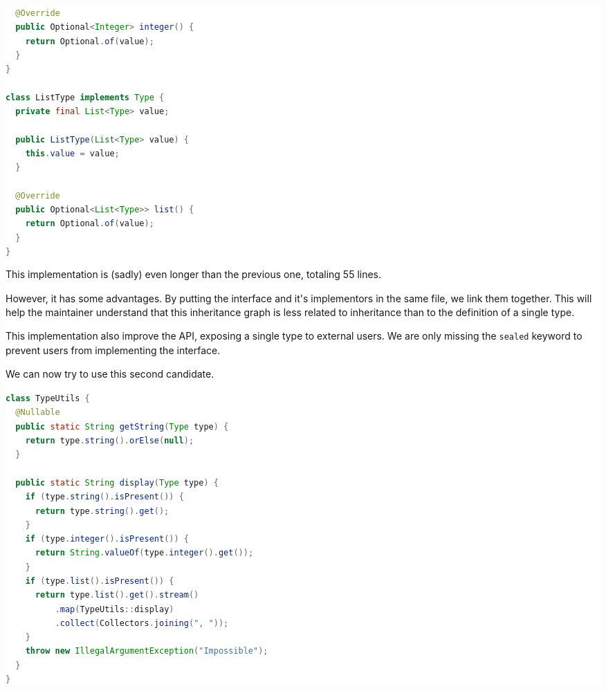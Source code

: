 ```java
  @Override
  public Optional<Integer> integer() {
    return Optional.of(value);
  }
}

class ListType implements Type {
  private final List<Type> value;

  public ListType(List<Type> value) {
    this.value = value;
  }

  @Override
  public Optional<List<Type>> list() {
    return Optional.of(value);
  }
}
```

This implementation is (sadly) even longer than the previous one, totaling 55 lines. 

However, it has some advantages. By putting the interface and it's implementors in the same file, we link them together. 
This will help the maintainer understand that this inheritance graph is less related to inheritance than to the 
definition of a single type.

This implementation also improve the API, exposing a single type to external users. We are only missing the `sealed`
keyword to prevent users from implementing the interface.

We can now try to use this second candidate.

```java
class TypeUtils {
  @Nullable
  public static String getString(Type type) {
    return type.string().orElse(null);
  }

  public static String display(Type type) {
    if (type.string().isPresent()) {
      return type.string().get();
    }
    if (type.integer().isPresent()) {
      return String.valueOf(type.integer().get());
    }
    if (type.list().isPresent()) {
      return type.list().get().stream()
          .map(TypeUtils::display)
          .collect(Collectors.joining(", "));
    }
    throw new IllegalArgumentException("Impossible");
  }
}
```
